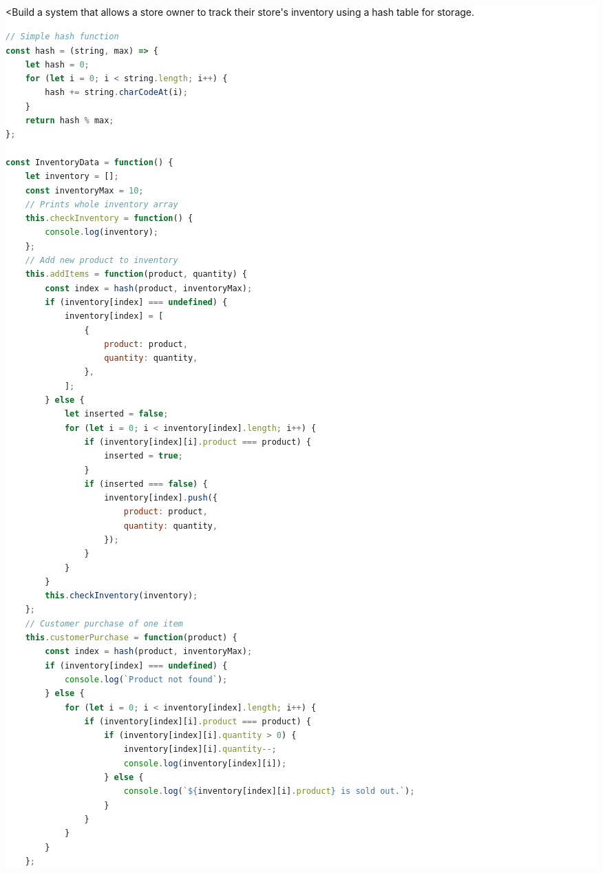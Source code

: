 <Build a system that allows a store owner to track their store's inventory using a hash table for storage.

```js
// Simple hash function
const hash = (string, max) => {
	let hash = 0;
	for (let i = 0; i < string.length; i++) {
		hash += string.charCodeAt(i);
	}
	return hash % max;
};

const InventoryData = function() {
	let inventory = [];
	const inventoryMax = 10;
	// Prints whole inventory array
	this.checkInventory = function() {
		console.log(inventory);
	};
	// Add new product to inventory
	this.addItems = function(product, quantity) {
		const index = hash(product, inventoryMax);
		if (inventory[index] === undefined) {
			inventory[index] = [
				{
					product: product,
					quantity: quantity,
				},
			];
		} else {
			let inserted = false;
			for (let i = 0; i < inventory[index].length; i++) {
				if (inventory[index][i].product === product) {
					inserted = true;
				}
				if (inserted === false) {
					inventory[index].push({
						product: product,
						quantity: quantity,
					});
				}
			}
		}
		this.checkInventory(inventory);
	};
	// Customer purchase of one item
	this.customerPurchase = function(product) {
		const index = hash(product, inventoryMax);
		if (inventory[index] === undefined) {
			console.log(`Product not found`);
		} else {
			for (let i = 0; i < inventory[index].length; i++) {
				if (inventory[index][i].product === product) {
					if (inventory[index][i].quantity > 0) {
						inventory[index][i].quantity--;
						console.log(inventory[index][i]);
					} else {
						console.log(`${inventory[index][i].product} is sold out.`);
					}
				}
			}
		}
	};
```